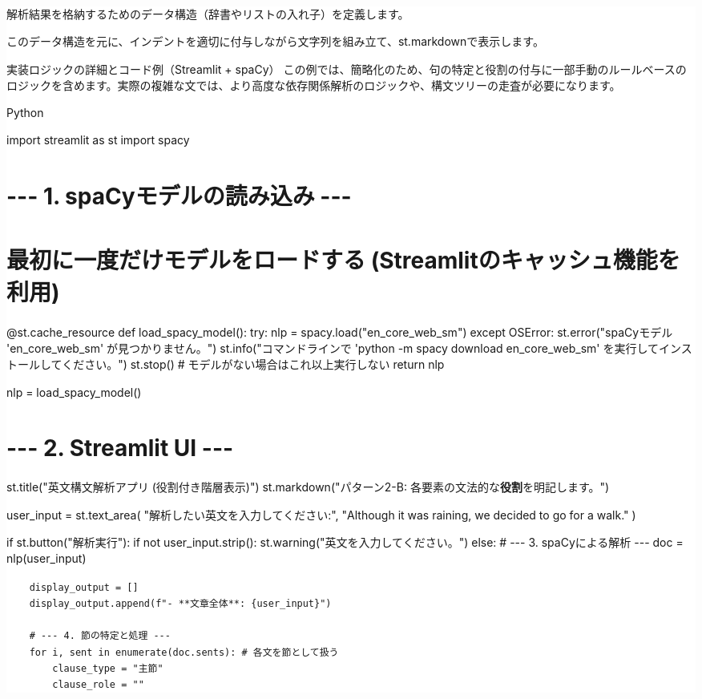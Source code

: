 解析結果を格納するためのデータ構造（辞書やリストの入れ子）を定義します。

このデータ構造を元に、インデントを適切に付与しながら文字列を組み立て、st.markdownで表示します。

実装ロジックの詳細とコード例（Streamlit + spaCy）
この例では、簡略化のため、句の特定と役割の付与に一部手動のルールベースのロジックを含めます。実際の複雑な文では、より高度な依存関係解析のロジックや、構文ツリーの走査が必要になります。

Python

import streamlit as st
import spacy

# --- 1. spaCyモデルの読み込み ---
# 最初に一度だけモデルをロードする (Streamlitのキャッシュ機能を利用)
@st.cache_resource
def load_spacy_model():
    try:
        nlp = spacy.load("en_core_web_sm")
    except OSError:
        st.error("spaCyモデル 'en_core_web_sm' が見つかりません。")
        st.info("コマンドラインで 'python -m spacy download en_core_web_sm' を実行してインストールしてください。")
        st.stop() # モデルがない場合はこれ以上実行しない
    return nlp

nlp = load_spacy_model()

# --- 2. Streamlit UI ---
st.title("英文構文解析アプリ (役割付き階層表示)")
st.markdown("パターン2-B: 各要素の文法的な**役割**を明記します。")

user_input = st.text_area(
    "解析したい英文を入力してください:",
    "Although it was raining, we decided to go for a walk."
)

if st.button("解析実行"):
    if not user_input.strip():
        st.warning("英文を入力してください。")
    else:
        # --- 3. spaCyによる解析 ---
        doc = nlp(user_input)
        
        display_output = []
        display_output.append(f"- **文章全体**: {user_input}")

        # --- 4. 節の特定と処理 ---
        for i, sent in enumerate(doc.sents): # 各文を節として扱う
            clause_type = "主節"
            clause_role = ""
